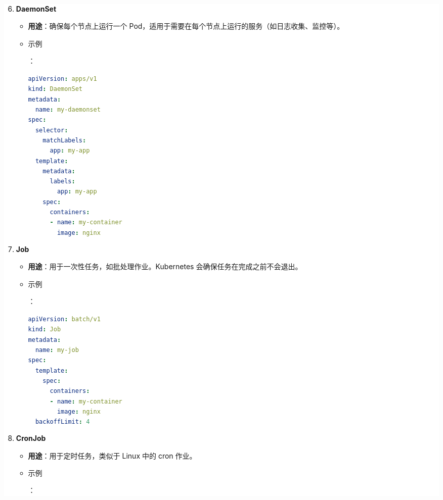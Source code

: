 6. **DaemonSet**

   - **用途**：确保每个节点上运行一个 Pod，适用于需要在每个节点上运行的服务（如日志收集、监控等）。

   - 示例

     ：

     ```yaml
     apiVersion: apps/v1
     kind: DaemonSet
     metadata:
       name: my-daemonset
     spec:
       selector:
         matchLabels:
           app: my-app
       template:
         metadata:
           labels:
             app: my-app
         spec:
           containers:
           - name: my-container
             image: nginx
     ```

7. **Job**

   - **用途**：用于一次性任务，如批处理作业。Kubernetes 会确保任务在完成之前不会退出。

   - 示例

     ：

     ```yaml
     apiVersion: batch/v1
     kind: Job
     metadata:
       name: my-job
     spec:
       template:
         spec:
           containers:
           - name: my-container
             image: nginx
       backoffLimit: 4
     ```

8. **CronJob**

   - **用途**：用于定时任务，类似于 Linux 中的 cron 作业。

   - 示例

     ：
